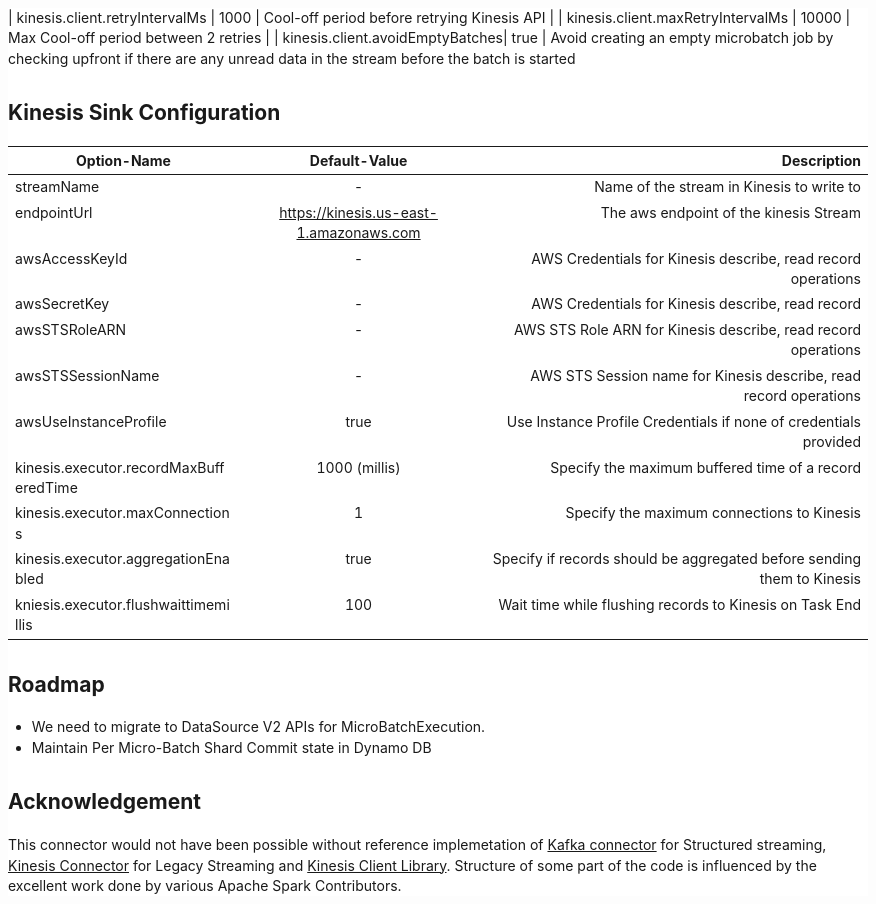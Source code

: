 | kinesis.client.retryIntervalMs |     1000 |  Cool-off period before retrying Kinesis API  |
| kinesis.client.maxRetryIntervalMs	| 10000	| Max Cool-off period between 2 retries	|
| kinesis.client.avoidEmptyBatches| true | Avoid creating an empty microbatch job by checking upfront if there are any unread data in the stream before the batch is started

## Kinesis Sink Configuration
 Option-Name        | Default-Value           | Description  |
| ------------- |:-------------:| -----:|
| streamName   | - | Name of the stream in Kinesis to write to|
| endpointUrl  | https://kinesis.us-east-1.amazonaws.com |  The aws endpoint of the kinesis Stream |
| awsAccessKeyId |    -     |    AWS Credentials for  Kinesis describe, read record operations    
| awsSecretKey |      -  |    AWS Credentials for  Kinesis describe, read record |
| awsSTSRoleARN |      -  |    AWS STS Role ARN for Kinesis describe, read record operations |
| awsSTSSessionName |      -  |    AWS STS Session name for Kinesis describe, read record operations |
| awsUseInstanceProfile | true |    Use Instance Profile Credentials if none of credentials provided |
| kinesis.executor.recordMaxBufferedTime | 1000 (millis) | Specify the maximum buffered time of a record |
| kinesis.executor.maxConnections | 1 | Specify the maximum connections to Kinesis | 
| kinesis.executor.aggregationEnabled | true | Specify if records should be aggregated before sending them to Kinesis |
| kniesis.executor.flushwaittimemillis | 100 | Wait time while flushing records to Kinesis on Task End |

## Roadmap
*  We need to migrate to DataSource V2 APIs for MicroBatchExecution.
*  Maintain Per Micro-Batch Shard Commit state in Dynamo DB

## Acknowledgement

This connector would not have been possible without reference implemetation of [Kafka connector](https://github.com/apache/spark/tree/branch-2.2/external/kafka-0-10-sql) for Structured streaming, [Kinesis Connector](https://github.com/apache/spark/tree/branch-2.2/external/kinesis-asl) for Legacy Streaming and [Kinesis Client Library](https://github.com/awslabs/amazon-kinesis-client). Structure of some part of the code is influenced by the excellent work done by various Apache Spark Contributors.

